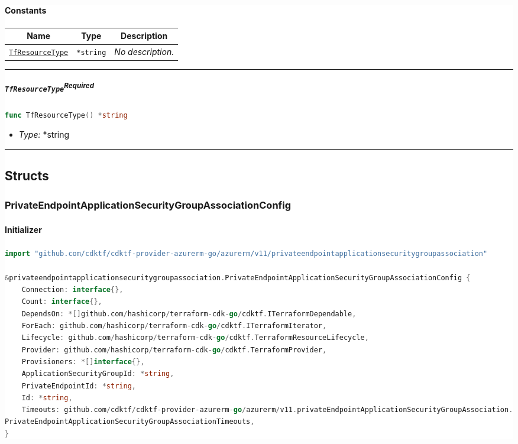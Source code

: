 
#### Constants <a name="Constants" id="Constants"></a>

| **Name** | **Type** | **Description** |
| --- | --- | --- |
| <code><a href="#@cdktf/provider-azurerm.privateEndpointApplicationSecurityGroupAssociation.PrivateEndpointApplicationSecurityGroupAssociation.property.tfResourceType">TfResourceType</a></code> | <code>*string</code> | *No description.* |

---

##### `TfResourceType`<sup>Required</sup> <a name="TfResourceType" id="@cdktf/provider-azurerm.privateEndpointApplicationSecurityGroupAssociation.PrivateEndpointApplicationSecurityGroupAssociation.property.tfResourceType"></a>

```go
func TfResourceType() *string
```

- *Type:* *string

---

## Structs <a name="Structs" id="Structs"></a>

### PrivateEndpointApplicationSecurityGroupAssociationConfig <a name="PrivateEndpointApplicationSecurityGroupAssociationConfig" id="@cdktf/provider-azurerm.privateEndpointApplicationSecurityGroupAssociation.PrivateEndpointApplicationSecurityGroupAssociationConfig"></a>

#### Initializer <a name="Initializer" id="@cdktf/provider-azurerm.privateEndpointApplicationSecurityGroupAssociation.PrivateEndpointApplicationSecurityGroupAssociationConfig.Initializer"></a>

```go
import "github.com/cdktf/cdktf-provider-azurerm-go/azurerm/v11/privateendpointapplicationsecuritygroupassociation"

&privateendpointapplicationsecuritygroupassociation.PrivateEndpointApplicationSecurityGroupAssociationConfig {
	Connection: interface{},
	Count: interface{},
	DependsOn: *[]github.com/hashicorp/terraform-cdk-go/cdktf.ITerraformDependable,
	ForEach: github.com/hashicorp/terraform-cdk-go/cdktf.ITerraformIterator,
	Lifecycle: github.com/hashicorp/terraform-cdk-go/cdktf.TerraformResourceLifecycle,
	Provider: github.com/hashicorp/terraform-cdk-go/cdktf.TerraformProvider,
	Provisioners: *[]interface{},
	ApplicationSecurityGroupId: *string,
	PrivateEndpointId: *string,
	Id: *string,
	Timeouts: github.com/cdktf/cdktf-provider-azurerm-go/azurerm/v11.privateEndpointApplicationSecurityGroupAssociation.PrivateEndpointApplicationSecurityGroupAssociationTimeouts,
}
```
